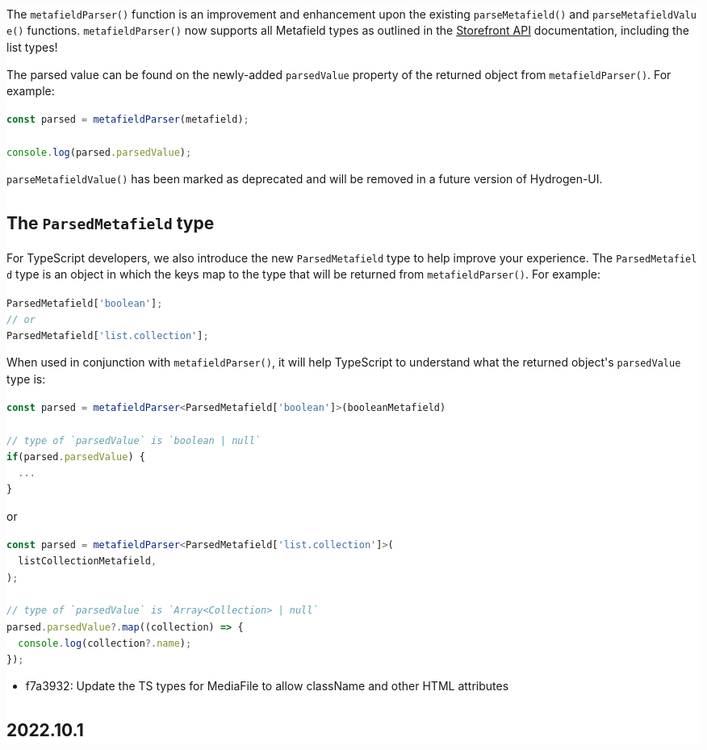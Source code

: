   The `metafieldParser()` function is an improvement and enhancement upon the existing `parseMetafield()` and `parseMetafieldValue()` functions. `metafieldParser()` now supports all Metafield types as outlined in the [Storefront API](https://shopify.dev/apps/metafields/types) documentation, including the list types!

  The parsed value can be found on the newly-added `parsedValue` property of the returned object from `metafieldParser()`. For example:

  ```js
  const parsed = metafieldParser(metafield);

  console.log(parsed.parsedValue);
  ```

  `parseMetafieldValue()` has been marked as deprecated and will be removed in a future version of Hydrogen-UI.

  ## The `ParsedMetafield` type

  For TypeScript developers, we also introduce the new `ParsedMetafield` type to help improve your experience. The `ParsedMetafield` type is an object in which the keys map to the type that will be returned from `metafieldParser()`. For example:

  ```ts
  ParsedMetafield['boolean'];
  // or
  ParsedMetafield['list.collection'];
  ```

  When used in conjunction with `metafieldParser()`, it will help TypeScript to understand what the returned object's `parsedValue` type is:

  ```ts
  const parsed = metafieldParser<ParsedMetafield['boolean']>(booleanMetafield)

  // type of `parsedValue` is `boolean | null`
  if(parsed.parsedValue) {
    ...
  }
  ```

  or

  ```ts
  const parsed = metafieldParser<ParsedMetafield['list.collection']>(
    listCollectionMetafield,
  );

  // type of `parsedValue` is `Array<Collection> | null`
  parsed.parsedValue?.map((collection) => {
    console.log(collection?.name);
  });
  ```

- f7a3932: Update the TS types for MediaFile to allow className and other HTML attributes

## 2022.10.1
